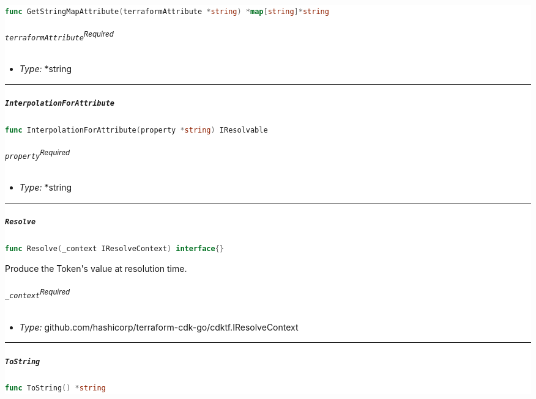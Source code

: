 ```go
func GetStringMapAttribute(terraformAttribute *string) *map[string]*string
```

###### `terraformAttribute`<sup>Required</sup> <a name="terraformAttribute" id="rhizo-co-terraform-provider-oci.dataOciJmsFleet.DataOciJmsFleetOperationLogOutputReference.getStringMapAttribute.parameter.terraformAttribute"></a>

- *Type:* *string

---

##### `InterpolationForAttribute` <a name="InterpolationForAttribute" id="rhizo-co-terraform-provider-oci.dataOciJmsFleet.DataOciJmsFleetOperationLogOutputReference.interpolationForAttribute"></a>

```go
func InterpolationForAttribute(property *string) IResolvable
```

###### `property`<sup>Required</sup> <a name="property" id="rhizo-co-terraform-provider-oci.dataOciJmsFleet.DataOciJmsFleetOperationLogOutputReference.interpolationForAttribute.parameter.property"></a>

- *Type:* *string

---

##### `Resolve` <a name="Resolve" id="rhizo-co-terraform-provider-oci.dataOciJmsFleet.DataOciJmsFleetOperationLogOutputReference.resolve"></a>

```go
func Resolve(_context IResolveContext) interface{}
```

Produce the Token's value at resolution time.

###### `_context`<sup>Required</sup> <a name="_context" id="rhizo-co-terraform-provider-oci.dataOciJmsFleet.DataOciJmsFleetOperationLogOutputReference.resolve.parameter._context"></a>

- *Type:* github.com/hashicorp/terraform-cdk-go/cdktf.IResolveContext

---

##### `ToString` <a name="ToString" id="rhizo-co-terraform-provider-oci.dataOciJmsFleet.DataOciJmsFleetOperationLogOutputReference.toString"></a>

```go
func ToString() *string
```
